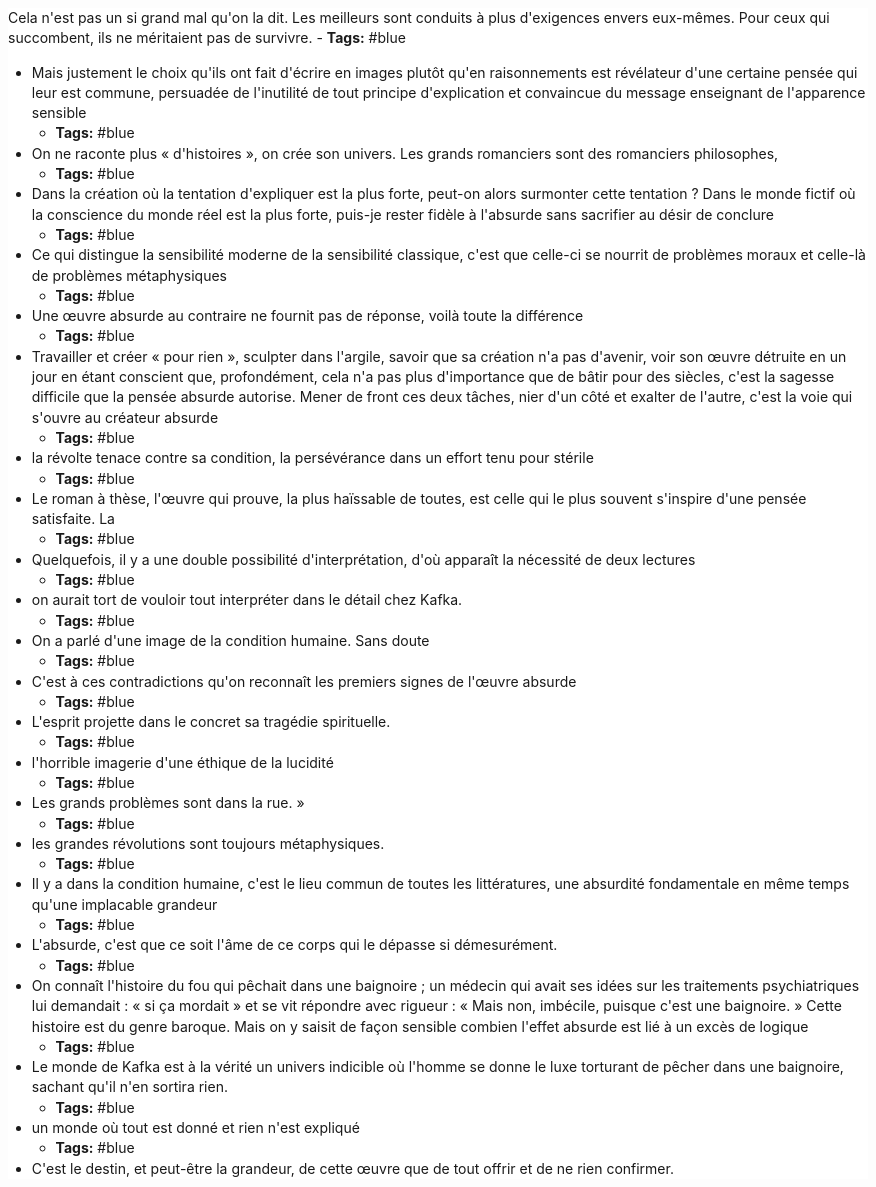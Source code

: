   Cela n'est pas un si grand mal qu'on la dit. Les meilleurs sont conduits à plus d'exigences envers eux-mêmes. Pour ceux qui succombent, ils ne méritaient pas de survivre.
    - **Tags:** #blue
- Mais justement le choix qu'ils ont fait d'écrire en images plutôt qu'en raisonnements est révélateur d'une certaine pensée qui leur est commune, persuadée de l'inutilité de tout principe d'explication et convaincue du message enseignant de l'apparence sensible
    - **Tags:** #blue
- On ne raconte plus « d'histoires », on crée son univers. Les grands romanciers sont des romanciers philosophes,
    - **Tags:** #blue
- Dans la création où la tentation d'expliquer est la plus forte, peut-on alors surmonter cette tentation ? Dans le monde fictif où la conscience du monde réel est la plus forte, puis-je rester fidèle à l'absurde sans sacrifier au désir de conclure
    - **Tags:** #blue
- Ce qui distingue la sensibilité moderne de la sensibilité classique, c'est que celle-ci se nourrit de problèmes moraux et celle-là de problèmes métaphysiques
    - **Tags:** #blue
- Une œuvre absurde au contraire ne fournit pas de réponse, voilà toute la différence
    - **Tags:** #blue
- Travailler et créer « pour rien », sculpter dans l'argile, savoir que sa création n'a pas d'avenir, voir son œuvre détruite en un jour en étant conscient que, profondément, cela n'a pas plus d'importance que de bâtir pour des siècles, c'est la sagesse difficile que la pensée absurde autorise. Mener de front ces deux tâches, nier d'un côté et exalter de l'autre, c'est la voie qui s'ouvre au créateur absurde
    - **Tags:** #blue
- la révolte tenace contre sa condition, la persévérance dans un effort tenu pour stérile
    - **Tags:** #blue
- Le roman à thèse, l'œuvre qui prouve, la plus haïssable de toutes, est celle qui le plus souvent s'inspire d'une pensée satisfaite. La
    - **Tags:** #blue
- Quelquefois, il y a une double possibilité d'interprétation, d'où apparaît la nécessité de deux lectures
    - **Tags:** #blue
- on aurait tort de vouloir tout interpréter dans le détail chez Kafka.
    - **Tags:** #blue
- On a parlé d'une image de la condition humaine. Sans doute
    - **Tags:** #blue
- C'est à ces contradictions qu'on reconnaît les premiers signes de l'œuvre absurde
    - **Tags:** #blue
- L'esprit projette dans le concret sa tragédie spirituelle.
    - **Tags:** #blue
- l'horrible imagerie d'une éthique de la lucidité
    - **Tags:** #blue
- Les grands problèmes sont dans la rue. »
    - **Tags:** #blue
- les grandes révolutions sont toujours métaphysiques.
    - **Tags:** #blue
- Il y a dans la condition humaine, c'est le lieu commun de toutes les littératures, une absurdité fondamentale en même temps qu'une implacable grandeur
    - **Tags:** #blue
- L'absurde, c'est que ce soit l'âme de ce corps qui le dépasse si démesurément.
    - **Tags:** #blue
- On connaît l'histoire du fou qui pêchait dans une baignoire ; un médecin qui avait ses idées sur les traitements psychiatriques lui demandait : « si ça mordait » et se vit répondre avec rigueur : « Mais non, imbécile, puisque c'est une baignoire. » Cette histoire est du genre baroque. Mais on y saisit de façon sensible combien l'effet absurde est lié à un excès de logique
    - **Tags:** #blue
- Le monde de Kafka est à la vérité un univers indicible où l'homme se donne le luxe torturant de pêcher dans une baignoire, sachant qu'il n'en sortira rien.
    - **Tags:** #blue
- un monde où tout est donné et rien n'est expliqué
    - **Tags:** #blue
- C'est le destin, et peut-être la grandeur, de cette œuvre que de tout offrir et de ne rien confirmer.